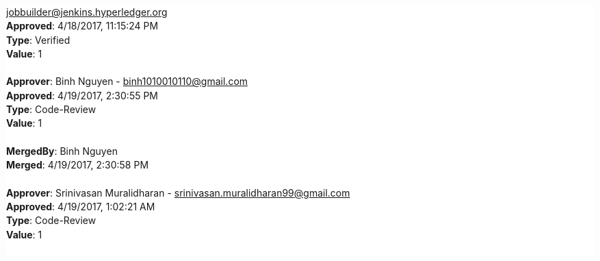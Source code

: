 jobbuilder@jenkins.hyperledger.org<br><strong>Approved</strong>: 4/18/2017, 11:15:24 PM<br><strong>Type</strong>: Verified<br><strong>Value</strong>: 1<br><br><strong>Approver</strong>: Binh Nguyen - binh1010010110@gmail.com<br><strong>Approved</strong>: 4/19/2017, 2:30:55 PM<br><strong>Type</strong>: Code-Review<br><strong>Value</strong>: 1<br><br><strong>MergedBy</strong>: Binh Nguyen<br><strong>Merged</strong>: 4/19/2017, 2:30:58 PM<br><br><strong>Approver</strong>: Srinivasan Muralidharan - srinivasan.muralidharan99@gmail.com<br><strong>Approved</strong>: 4/19/2017, 1:02:21 AM<br><strong>Type</strong>: Code-Review<br><strong>Value</strong>: 1<br><br></blockquote>